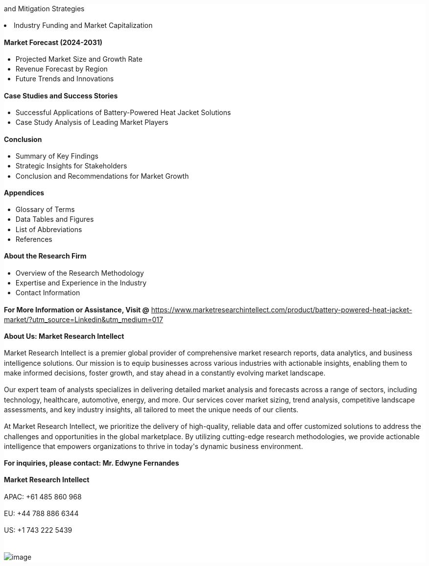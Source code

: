and Mitigation Strategies</li><li>Industry Funding and Market Capitalization</li></ul><p><strong>Market Forecast (2024-2031)</strong></p><ul><li>Projected Market Size and Growth Rate</li><li>Revenue Forecast by Region</li><li>Future Trends and Innovations</li></ul><p><strong>Case Studies and Success Stories</strong></p><ul><li>Successful Applications of Battery-Powered Heat Jacket Solutions</li><li>Case Study Analysis of Leading Market Players</li></ul><p><strong>Conclusion</strong></p><ul><li>Summary of Key Findings</li><li>Strategic Insights for Stakeholders</li><li>Conclusion and Recommendations for Market Growth</li></ul><p><strong>Appendices</strong></p><ul><li>Glossary of Terms</li><li>Data Tables and Figures</li><li>List of Abbreviations</li><li>References</li></ul><p><strong>About the Research Firm</strong></p><ul><li>Overview of the Research Methodology</li><li>Expertise and Experience in the Industry</li><li>Contact Information</li></ul></div><div class="article-main__content" data-test-id="publishing-text-block"><p><span class="font-[700]"><strong>For More Information or Assistance, Visit @</strong>&nbsp;<a href="https://www.marketresearchintellect.com/product/battery-powered-heat-jacket-market/?utm_source=Linkedin&utm_medium=017">https://www.marketresearchintellect.com/product/battery-powered-heat-jacket-market/?utm_source=Linkedin&utm_medium=017</a></span></p><p><strong>About Us: Market Research Intellect</strong></p><p>Market Research Intellect is a premier global provider of comprehensive market research reports, data analytics, and business intelligence solutions. Our mission is to equip businesses across various industries with actionable insights, enabling them to make informed decisions, foster growth, and stay ahead in a constantly evolving market landscape.</p><p>Our expert team of analysts specializes in delivering detailed market analysis and forecasts across a range of sectors, including technology, healthcare, automotive, energy, and more. Our services cover market sizing, trend analysis, competitive landscape assessments, and key industry insights, all tailored to meet the unique needs of our clients.</p><p>At Market Research Intellect, we prioritize the delivery of high-quality, reliable data and offer customized solutions to address the challenges and opportunities in the global marketplace. By utilizing cutting-edge research methodologies, we provide actionable intelligence that empowers organizations to thrive in today's dynamic business environment.</p><p><strong>For inquiries, please contact: Mr. Edwyne Fernandes</strong></p><p><strong>Market Research Intellect</strong></p><p>APAC: +61 485 860 968</p><p>EU: +44 788 886 6344</p><p>US: +1 743 222 5439</p></div><div class="article-main__content" data-test-id="publishing-text-block">&nbsp;</div>
![image](https://github.com/user-attachments/assets/049df741-c52c-4c80-a9fb-c0b3a720f9c3)
